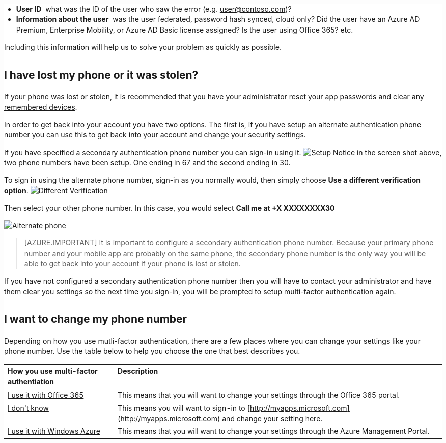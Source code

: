  - **User ID**  what was the ID of the user who saw the error (e.g. user@contoso.com)?
 - **Information about the user**  was the user federated, password hash synced, cloud only?  Did the user have an Azure AD Premium, Enterprise Mobility, or Azure AD Basic license assigned?  Is the user using Office 365? etc.

Including this information will help us to solve your problem as quickly as possible.

## I have lost my phone or it was stolen?
If your phone was lost or stolen, it is recommended that you have your administrator reset your [app passwords](/documentation/articles/multi-factor-authentication-manage-users-and-devices#delete-users-existing-app-passwords) and clear any [remembered devices](/documentation/articles/multi-factor-authentication-manage-users-and-devices#restore-mfa-on-all-suspended-devices-for-a-user).

In order to get back into your account you have two options.  The first is, if you have setup an alternate authentication phone number you can use this to get back into your account and change your security settings.

If you have specified a secondary authentication phone number you can sign-in using it. 
![Setup](./media/multi-factor-authentication-end-user-manage/altphone.png)
Notice in the screen shot above, two phone numbers have been setup.  One ending in 67 and the second ending in 30.
  
To sign in using the alternate phone number, sign-in as you normally would, then simply choose **Use a different verification option**.
![Different Verification](./media/multi-factor-authentication-end-user-manage/differentverification.png)

Then select your other phone number.  In this case, you would select **Call me at +X XXXXXXXX30**

![Alternate phone](./media/multi-factor-authentication-end-user-manage/altphone2.png)

>[AZURE.IMPORTANT]
>It is important to configure a secondary authentication phone number.  Because your primary phone number and your mobile app are probably on the same phone, the secondary phone number is the only way you will be able to get back into your account if your phone is lost or stolen.

If you have not configured a secondary authentication phone number then you will have to contact your administrator and have them clear you settings so the next time you sign-in, you will be prompted to [setup multi-factor authentication](/documentation/articles/multi-factor-authentication-manage-users-and-devices#require-selected-users-to-provide-contact-methods-again) again.

## I want to change my phone number
Depending on how you use mutli-factor authentication, there are a few places where you can change your settings like your phone number.   Use the table below to help you choose the one that best describes you.

How you use multi-factor authentiation|Description
:------------- | :------------- | 
[I use it with Office 365](#changing-your-settings-with-office-365)|  This means that you will want to change your settings through the Office 365 portal.
[I don't know](#changing-your-settings-with-the-myapps-portal)|This means you will want to sign-in to [http://myapps.microsoft.com](http://myapps.microsoft.com) and change your setting here.
[I use it with Windows Azure](#changing-your-settings-with-microsoft-azure)| This means that you will want to change your settings through the Azure Management Portal.
